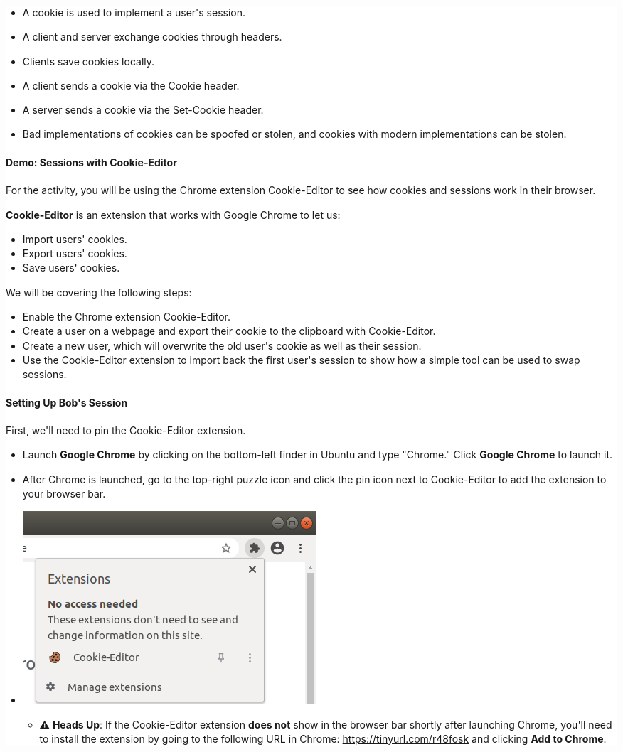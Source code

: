 - A cookie is used to implement a user's session.

- A client and server exchange cookies through headers.

- Clients save cookies locally.

- A client sends a cookie via the Cookie header.
- A server sends a cookie via the Set-Cookie header.
- Bad implementations of cookies can be spoofed or stolen, and cookies with modern implementations can be stolen.

#### Demo: Sessions with Cookie-Editor

For the activity, you will be using the Chrome extension Cookie-Editor to see how cookies and sessions work in their browser.

**Cookie-Editor** is an extension that works with Google Chrome to let us:
- Import users' cookies.
- Export users' cookies.
- Save users' cookies.

We will be covering the following steps:

- Enable the Chrome extension Cookie-Editor.
- Create a user on a webpage and export their cookie to the clipboard with Cookie-Editor.
- Create a new user, which will overwrite the old user's cookie as well as their session.
- Use the Cookie-Editor extension to import back the first user's session to show how a simple tool can be used to swap sessions.

#### Setting Up Bob's Session

First, we'll need to pin the Cookie-Editor extension.

- Launch **Google Chrome** by clicking on the bottom-left finder in Ubuntu and type "Chrome." Click **Google Chrome** to launch it.

- After Chrome is launched, go to the top-right puzzle icon and click the pin icon next to Cookie-Editor to add the extension to your browser bar.

- ![Cookie Editor Extension](Images/cookie-editor_extension.png)

  - :warning: **Heads Up**: If the Cookie-Editor extension **does not** show in the browser bar shortly after launching Chrome, you'll need to install the extension by going to the following URL in Chrome: https://tinyurl.com/r48fosk and clicking **Add to Chrome**.

